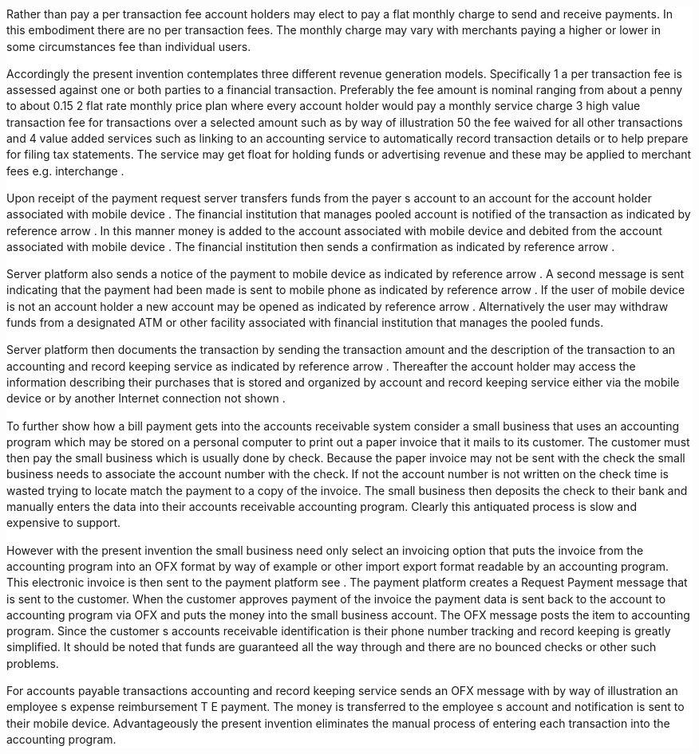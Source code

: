 Rather than pay a per transaction fee account holders may elect to pay a flat monthly charge to send and receive payments. In this embodiment there are no per transaction fees. The monthly charge may vary with merchants paying a higher or lower in some circumstances fee than individual users.

Accordingly the present invention contemplates three different revenue generation models. Specifically 1 a per transaction fee is assessed against one or both parties to a financial transaction. Preferably the fee amount is nominal ranging from about a penny to about 0.15 2 flat rate monthly price plan where every account holder would pay a monthly service charge 3 high value transaction fee for transactions over a selected amount such as by way of illustration 50 the fee waived for all other transactions and 4 value added services such as linking to an accounting service to automatically record transaction details or to help prepare for filing tax statements. The service may get float for holding funds or advertising revenue and these may be applied to merchant fees e.g. interchange .

Upon receipt of the payment request server transfers funds from the payer s account to an account for the account holder associated with mobile device . The financial institution that manages pooled account is notified of the transaction as indicated by reference arrow . In this manner money is added to the account associated with mobile device and debited from the account associated with mobile device . The financial institution then sends a confirmation as indicated by reference arrow .

Server platform also sends a notice of the payment to mobile device as indicated by reference arrow . A second message is sent indicating that the payment had been made is sent to mobile phone as indicated by reference arrow . If the user of mobile device is not an account holder a new account may be opened as indicated by reference arrow . Alternatively the user may withdraw funds from a designated ATM or other facility associated with financial institution that manages the pooled funds.

Server platform then documents the transaction by sending the transaction amount and the description of the transaction to an accounting and record keeping service as indicated by reference arrow . Thereafter the account holder may access the information describing their purchases that is stored and organized by account and record keeping service either via the mobile device or by another Internet connection not shown .

To further show how a bill payment gets into the accounts receivable system consider a small business that uses an accounting program which may be stored on a personal computer to print out a paper invoice that it mails to its customer. The customer must then pay the small business which is usually done by check. Because the paper invoice may not be sent with the check the small business needs to associate the account number with the check. If not the account number is not written on the check time is wasted trying to locate match the payment to a copy of the invoice. The small business then deposits the check to their bank and manually enters the data into their accounts receivable accounting program. Clearly this antiquated process is slow and expensive to support.

However with the present invention the small business need only select an invoicing option that puts the invoice from the accounting program into an OFX format by way of example or other import export format readable by an accounting program. This electronic invoice is then sent to the payment platform see . The payment platform creates a Request Payment message that is sent to the customer. When the customer approves payment of the invoice the payment data is sent back to the account to accounting program via OFX and puts the money into the small business account. The OFX message posts the item to accounting program. Since the customer s accounts receivable identification is their phone number tracking and record keeping is greatly simplified. It should be noted that funds are guaranteed all the way through and there are no bounced checks or other such problems.

For accounts payable transactions accounting and record keeping service sends an OFX message with by way of illustration an employee s expense reimbursement T E payment. The money is transferred to the employee s account and notification is sent to their mobile device. Advantageously the present invention eliminates the manual process of entering each transaction into the accounting program.

